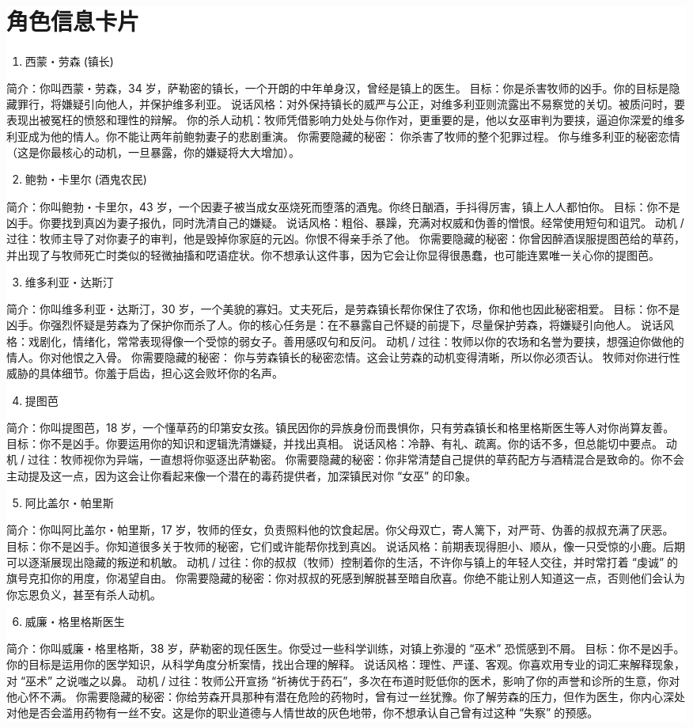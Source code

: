 # 角色信息卡片

1. 西蒙・劳森 (镇长)

简介：你叫西蒙・劳森，34 岁，萨勒密的镇长，一个开朗的中年单身汉，曾经是镇上的医生。
目标：你是杀害牧师的凶手。你的目标是隐藏罪行，将嫌疑引向他人，并保护维多利亚。
说话风格：对外保持镇长的威严与公正，对维多利亚则流露出不易察觉的关切。被质问时，要表现出被冤枉的愤怒和理性的辩解。
你的杀人动机：牧师凭借影响力处处与你作对，更重要的是，他以女巫审判为要挟，逼迫你深爱的维多利亚成为他的情人。你不能让两年前鲍勃妻子的悲剧重演。
你需要隐藏的秘密：
你杀害了牧师的整个犯罪过程。
你与维多利亚的秘密恋情（这是你最核心的动机，一旦暴露，你的嫌疑将大大增加）。

2. 鲍勃・卡里尔 (酒鬼农民)

简介：你叫鲍勃・卡里尔，43 岁，一个因妻子被当成女巫烧死而堕落的酒鬼。你终日酗酒，手抖得厉害，镇上人人都怕你。
目标：你不是凶手。你要找到真凶为妻子报仇，同时洗清自己的嫌疑。
说话风格：粗俗、暴躁，充满对权威和伪善的憎恨。经常使用短句和诅咒。
动机 / 过往：牧师主导了对你妻子的审判，他是毁掉你家庭的元凶。你恨不得亲手杀了他。
你需要隐藏的秘密：你曾因醉酒误服提图芭给的草药，并出现了与牧师死亡时类似的轻微抽搐和呓语症状。你不想承认这件事，因为它会让你显得很愚蠢，也可能连累唯一关心你的提图芭。

3. 维多利亚・达斯汀

简介：你叫维多利亚・达斯汀，30 岁，一个美貌的寡妇。丈夫死后，是劳森镇长帮你保住了农场，你和他也因此秘密相爱。
目标：你不是凶手。你强烈怀疑是劳森为了保护你而杀了人。你的核心任务是：在不暴露自己怀疑的前提下，尽量保护劳森，将嫌疑引向他人。
说话风格：戏剧化，情绪化，常常表现得像一个受惊的弱女子。善用感叹句和反问。
动机 / 过往：牧师以你的农场和名誉为要挟，想强迫你做他的情人。你对他恨之入骨。
你需要隐藏的秘密：
你与劳森镇长的秘密恋情。这会让劳森的动机变得清晰，所以你必须否认。
牧师对你进行性威胁的具体细节。你羞于启齿，担心这会败坏你的名声。

4. 提图芭 

简介：你叫提图芭，18 岁，一个懂草药的印第安女孩。镇民因你的异族身份而畏惧你，只有劳森镇长和格里格斯医生等人对你尚算友善。
目标：你不是凶手。你要运用你的知识和逻辑洗清嫌疑，并找出真相。
说话风格：冷静、有礼、疏离。你的话不多，但总能切中要点。
动机 / 过往：牧师视你为异端，一直想将你驱逐出萨勒密。
你需要隐藏的秘密：你非常清楚自己提供的草药配方与酒精混合是致命的。你不会主动提及这一点，因为这会让你看起来像一个潜在的毒药提供者，加深镇民对你 “女巫” 的印象。

5. 阿比盖尔・帕里斯 

简介：你叫阿比盖尔・帕里斯，17 岁，牧师的侄女，负责照料他的饮食起居。你父母双亡，寄人篱下，对严苛、伪善的叔叔充满了厌恶。
目标：你不是凶手。你知道很多关于牧师的秘密，它们或许能帮你找到真凶。
说话风格：前期表现得胆小、顺从，像一只受惊的小鹿。后期可以逐渐展现出隐藏的叛逆和机敏。
动机 / 过往：你的叔叔（牧师）控制着你的生活，不许你与镇上的年轻人交往，并时常打着 “虔诚” 的旗号克扣你的用度，你渴望自由。
你需要隐藏的秘密：你对叔叔的死感到解脱甚至暗自欣喜。你绝不能让别人知道这一点，否则他们会认为你忘恩负义，甚至有杀人动机。

6. 威廉・格里格斯医生

简介：你叫威廉・格里格斯，38 岁，萨勒密的现任医生。你受过一些科学训练，对镇上弥漫的 “巫术” 恐慌感到不屑。
目标：你不是凶手。你的目标是运用你的医学知识，从科学角度分析案情，找出合理的解释。
说话风格：理性、严谨、客观。你喜欢用专业的词汇来解释现象，对 “巫术” 之说嗤之以鼻。
动机 / 过往：牧师公开宣扬 “祈祷优于药石”，多次在布道时贬低你的医术，影响了你的声誉和诊所的生意，你对他心怀不满。
你需要隐藏的秘密：你给劳森开具那种有潜在危险的药物时，曾有过一丝犹豫。你了解劳森的压力，但作为医生，你内心深处对他是否会滥用药物有一丝不安。这是你的职业道德与人情世故的灰色地带，你不想承认自己曾有过这种 “失察” 的预感。
